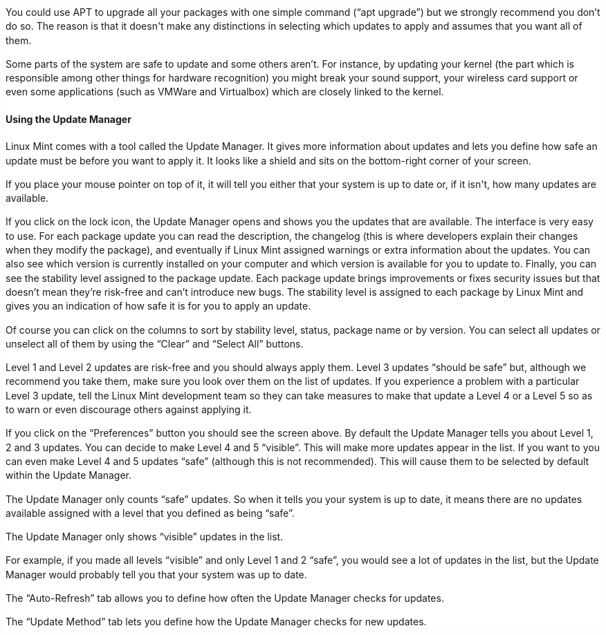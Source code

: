You could use APT to upgrade all your packages with one simple command (“apt upgrade”) but we strongly recommend you don’t do so. The reason is that it doesn't make any distinctions in selecting which updates to apply and assumes that you want all of them. 

Some parts of the system are safe to update and some others aren’t. For instance, by updating your kernel (the part which is responsible among other things for hardware recognition) you might break your sound support, your wireless card support or even some applications (such as VMWare and Virtualbox) which are closely linked to the kernel. 

#### Using the Update Manager

Linux Mint comes with a tool called the Update Manager. It gives more information about updates and lets you define how safe an update must be before you want to apply it. It looks like a shield and sits on the bottom-right corner of your screen. 

If you place your mouse pointer on top of it, it will tell you either that your system is up to date or, if it isn't, how many updates are available. 

If you click on the lock icon, the Update Manager opens and shows you the updates that are available. The interface is very easy to use. For each package update you can read the description, the changelog (this is where developers explain their changes when they modify the package), and eventually if Linux Mint assigned warnings or extra information about the updates. You can also see which version is currently installed on your computer and which version is available for you to update to. Finally, you can see the stability level assigned to the package update. Each package update brings improvements or fixes security issues but that doesn’t mean they’re risk-free and can’t introduce new bugs. The stability level is assigned to each package by Linux Mint and gives you an indication of how safe it is for you to apply an update. 

Of course you can click on the columns to sort by stability level, status, package name or by version. You can select all updates or unselect all of them by using the “Clear” and “Select All” buttons. 

Level 1 and Level 2 updates are risk-free and you should always apply them. Level 3 updates “should be safe” but, although we recommend you take them, make sure you look over them on the list of updates. If you experience a problem with a particular Level 3 update, tell the Linux Mint development team so they can take measures to make that update a Level 4 or a Level 5  so as to warn or even discourage others against applying it.  


If you click on the “Preferences” button you should see the screen above. By default the Update Manager tells you about Level 1, 2 and 3 updates. You can decide to make Level 4 and 5 “visible”. This will make more updates appear in the list. If you want to  you can even make Level 4 and 5 updates “safe” (although this is not recommended). This will cause them to be selected by default within the Update Manager. 

The Update Manager only counts “safe” updates. So when it tells you your system is up to date, it means there are no updates available assigned with a level that you defined as being “safe”. 

The Update Manager only shows “visible” updates in the list. 

For example, if you made all levels “visible” and only Level 1 and 2 “safe”, you would see a lot of updates in the list, but the Update Manager would probably tell you that your system was up to date. 

The “Auto-Refresh” tab allows you to define how often the Update Manager checks for updates. 

The “Update Method” tab lets you define how the Update Manager checks for new updates. 
